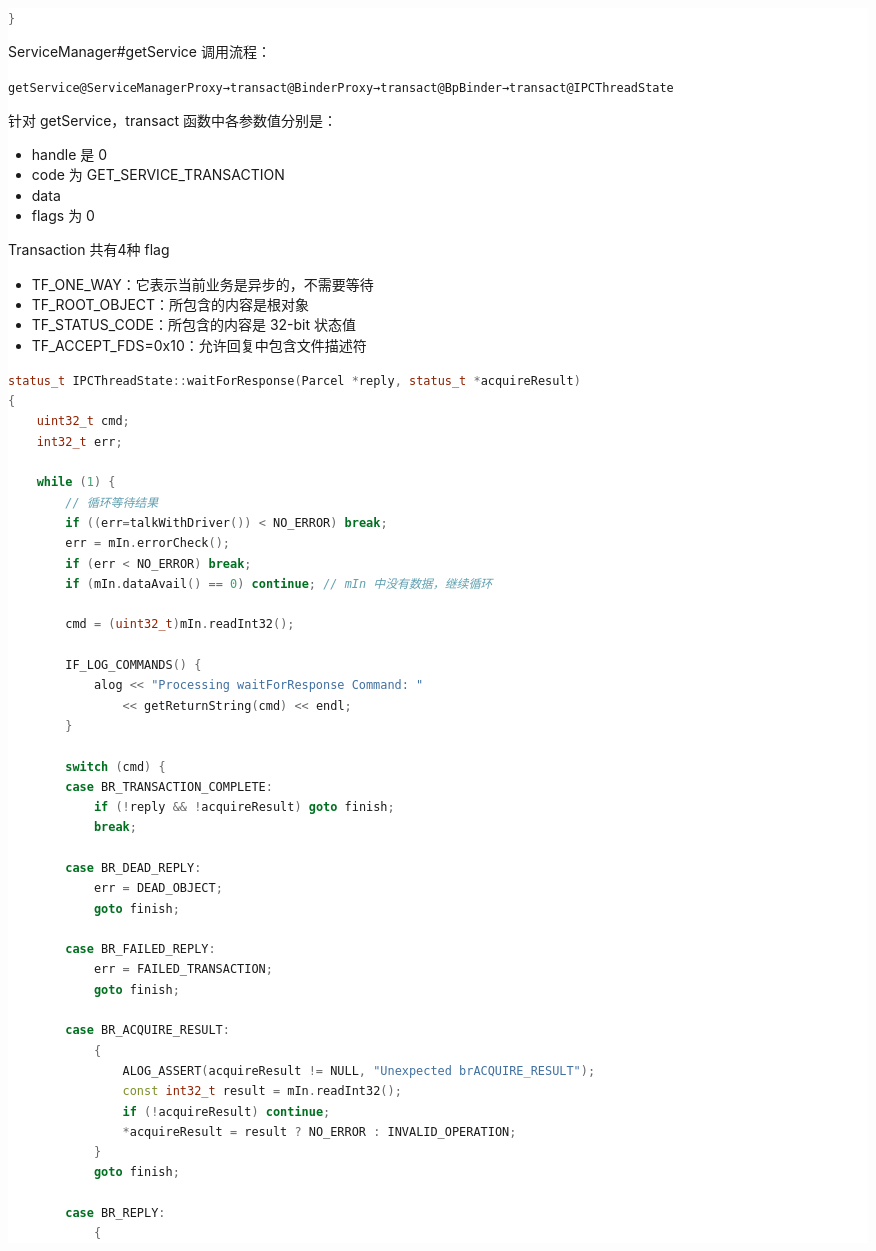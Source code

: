```C++
}
```

ServiceManager#getService 调用流程：

`getService@ServiceManagerProxy→transact@BinderProxy→transact@BpBinder→transact@IPCThreadState`


针对 getService，transact 函数中各参数值分别是：

* handle 是 0
* code 为 GET_SERVICE_TRANSACTION
* data
* flags 为 0


Transaction 共有4种 flag

* TF_ONE_WAY：它表示当前业务是异步的，不需要等待
* TF_ROOT_OBJECT：所包含的内容是根对象
* TF_STATUS_CODE：所包含的内容是 32-bit 状态值
* TF_ACCEPT_FDS=0x10：允许回复中包含文件描述符

```C++
status_t IPCThreadState::waitForResponse(Parcel *reply, status_t *acquireResult)
{
    uint32_t cmd;
    int32_t err;

    while (1) {
        // 循环等待结果
        if ((err=talkWithDriver()) < NO_ERROR) break;
        err = mIn.errorCheck();
        if (err < NO_ERROR) break;
        if (mIn.dataAvail() == 0) continue; // mIn 中没有数据，继续循环

        cmd = (uint32_t)mIn.readInt32();

        IF_LOG_COMMANDS() {
            alog << "Processing waitForResponse Command: "
                << getReturnString(cmd) << endl;
        }

        switch (cmd) {
        case BR_TRANSACTION_COMPLETE:
            if (!reply && !acquireResult) goto finish;
            break;

        case BR_DEAD_REPLY:
            err = DEAD_OBJECT;
            goto finish;

        case BR_FAILED_REPLY:
            err = FAILED_TRANSACTION;
            goto finish;

        case BR_ACQUIRE_RESULT:
            {
                ALOG_ASSERT(acquireResult != NULL, "Unexpected brACQUIRE_RESULT");
                const int32_t result = mIn.readInt32();
                if (!acquireResult) continue;
                *acquireResult = result ? NO_ERROR : INVALID_OPERATION;
            }
            goto finish;

        case BR_REPLY:
            {
```